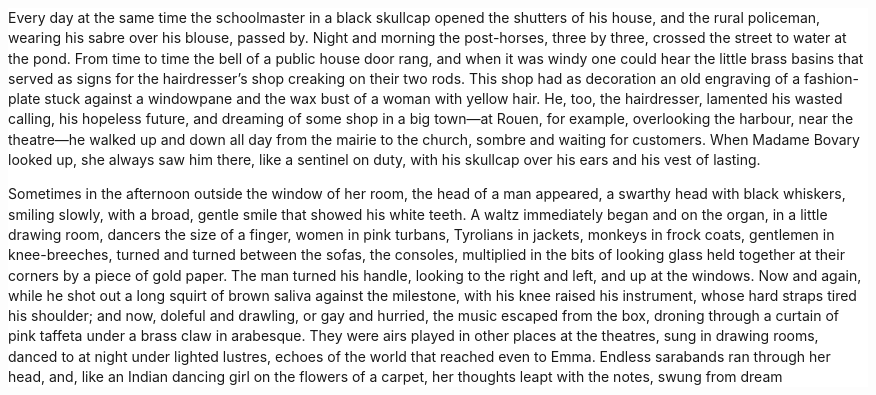 Every day at the same time the schoolmaster in a black skullcap opened
the shutters of his house, and the rural policeman, wearing his sabre
over his blouse, passed by. Night and morning the post-horses, three by
three, crossed the street to water at the pond. From time to time the
bell of a public house door rang, and when it was windy one could hear
the little brass basins that served as signs for the hairdresser’s shop
creaking on their two rods. This shop had as decoration an old engraving
of a fashion-plate stuck against a windowpane and the wax bust of a
woman with yellow hair. He, too, the hairdresser, lamented his wasted
calling, his hopeless future, and dreaming of some shop in a big
town—at Rouen, for example, overlooking the harbour, near the
theatre—he walked up and down all day from the mairie to the church,
sombre and waiting for customers. When Madame Bovary looked up, she
always saw him there, like a sentinel on duty, with his skullcap over
his ears and his vest of lasting.

Sometimes in the afternoon outside the window of her room, the head of a
man appeared, a swarthy head with black whiskers, smiling slowly, with
a broad, gentle smile that showed his white teeth. A waltz immediately
began and on the organ, in a little drawing room, dancers the size of
a finger, women in pink turbans, Tyrolians in jackets, monkeys in frock
coats, gentlemen in knee-breeches, turned and turned between the sofas,
the consoles, multiplied in the bits of looking glass held together
at their corners by a piece of gold paper. The man turned his handle,
looking to the right and left, and up at the windows. Now and again,
while he shot out a long squirt of brown saliva against the milestone,
with his knee raised his instrument, whose hard straps tired his
shoulder; and now, doleful and drawling, or gay and hurried, the music
escaped from the box, droning through a curtain of pink taffeta under
a brass claw in arabesque. They were airs played in other places at
the theatres, sung in drawing rooms, danced to at night under lighted
lustres, echoes of the world that reached even to Emma. Endless
sarabands ran through her head, and, like an Indian dancing girl on the
flowers of a carpet, her thoughts leapt with the notes, swung from dream

